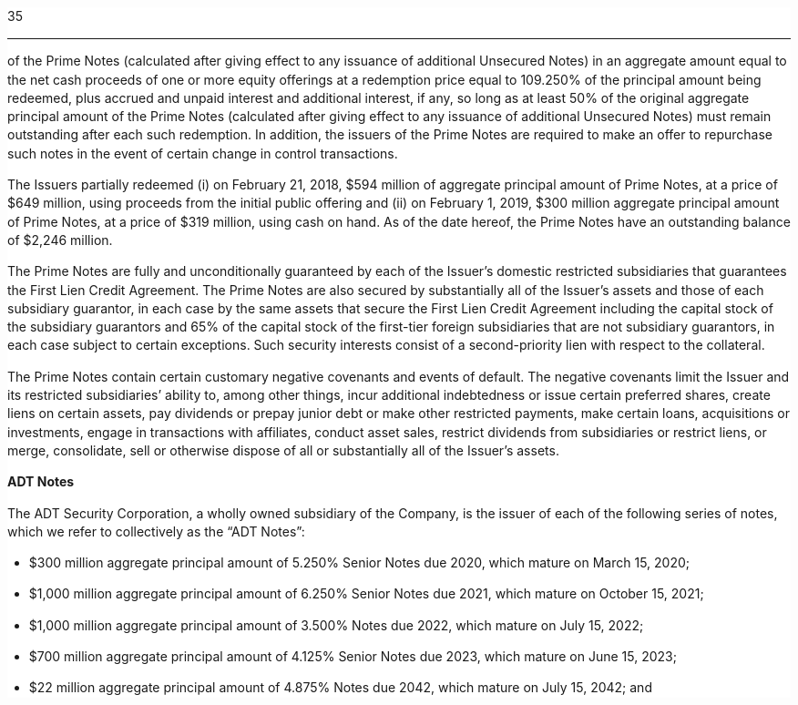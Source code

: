 35


-----

of the Prime Notes (calculated after giving effect to any issuance of additional Unsecured Notes)
in an aggregate amount equal to the net cash proceeds of one or more equity offerings at a
redemption price equal to 109.250% of the principal amount being redeemed, plus accrued and
unpaid interest and additional interest, if any, so long as at least 50% of the original aggregate
principal amount of the Prime Notes (calculated after giving effect to any issuance of additional
Unsecured Notes) must remain outstanding after each such redemption. In addition, the issuers
of the Prime Notes are required to make an offer to repurchase such notes in the event of
certain change in control transactions.

The Issuers partially redeemed (i) on February 21, 2018, $594 million of aggregate principal
amount of Prime Notes, at a price of $649 million, using proceeds from the initial public offering
and (ii) on February 1, 2019, $300 million aggregate principal amount of Prime Notes, at a price
of $319 million, using cash on hand. As of the date hereof, the Prime Notes have an outstanding
balance of $2,246 million.

The Prime Notes are fully and unconditionally guaranteed by each of the Issuer’s domestic
restricted subsidiaries that guarantees the First Lien Credit Agreement. The Prime Notes are also
secured by substantially all of the Issuer’s assets and those of each subsidiary guarantor, in
each case by the same assets that secure the First Lien Credit Agreement including the capital
stock of the subsidiary guarantors and 65% of the capital stock of the first-tier foreign
subsidiaries that are not subsidiary guarantors, in each case subject to certain exceptions. Such
security interests consist of a second-priority lien with respect to the collateral.

The Prime Notes contain certain customary negative covenants and events of default. The
negative covenants limit the Issuer and its restricted subsidiaries’ ability to, among other things,
incur additional indebtedness or issue certain preferred shares, create liens on certain assets,
pay dividends or prepay junior debt or make other restricted payments, make certain loans,
acquisitions or investments, engage in transactions with affiliates, conduct asset sales, restrict
dividends from subsidiaries or restrict liens, or merge, consolidate, sell or otherwise dispose of
all or substantially all of the Issuer’s assets.

**ADT Notes**

The ADT Security Corporation, a wholly owned subsidiary of the Company, is the issuer of
each of the following series of notes, which we refer to collectively as the “ADT Notes”:

   - $300 million aggregate principal amount of 5.250% Senior Notes due 2020, which
mature on March 15, 2020;

   - $1,000 million aggregate principal amount of 6.250% Senior Notes due 2021, which
mature on October 15, 2021;

   - $1,000 million aggregate principal amount of 3.500% Notes due 2022, which mature on
July 15, 2022;

   - $700 million aggregate principal amount of 4.125% Senior Notes due 2023, which
mature on June 15, 2023;

   - $22 million aggregate principal amount of 4.875% Notes due 2042, which mature on
July 15, 2042; and
